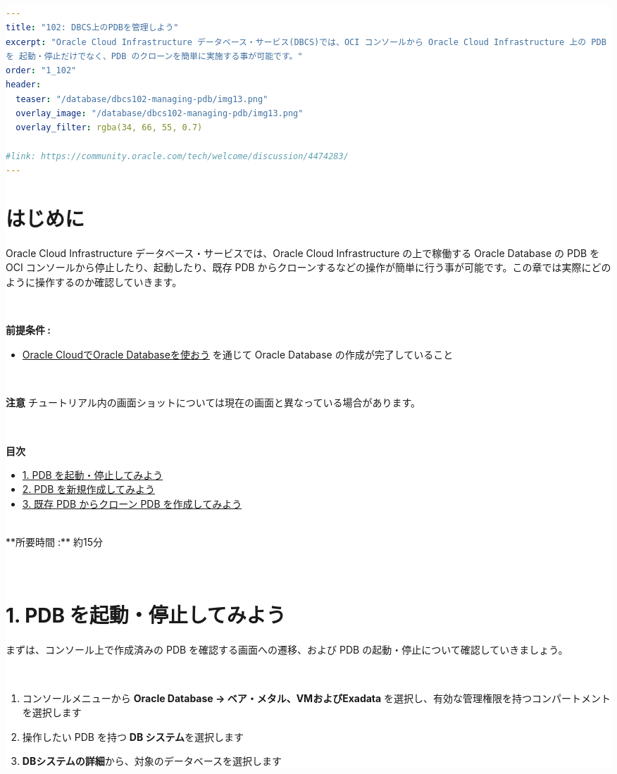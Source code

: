 ```yaml
---
title: "102: DBCS上のPDBを管理しよう"
excerpt: "Oracle Cloud Infrastructure データベース・サービス(DBCS)では、OCI コンソールから Oracle Cloud Infrastructure 上の PDB を 起動・停止だけでなく、PDB のクローンを簡単に実施する事が可能です。"
order: "1_102"
header:
  teaser: "/database/dbcs102-managing-pdb/img13.png"
  overlay_image: "/database/dbcs102-managing-pdb/img13.png"
  overlay_filter: rgba(34, 66, 55, 0.7)
  
#link: https://community.oracle.com/tech/welcome/discussion/4474283/
---
```


<a id="anchor0"></a>

# はじめに

Oracle Cloud Infrastructure データベース・サービスでは、Oracle Cloud Infrastructure の上で稼働する Oracle Database の PDB を OCI コンソールから停止したり、起動したり、既存 PDB からクローンするなどの操作が簡単に行う事が可能です。この章では実際にどのように操作するのか確認していきます。

<br>

**前提条件 :**
+ [Oracle CloudでOracle Databaseを使おう](../dbcs101-create-db) を通じて Oracle Database の作成が完了していること

<br>

**注意** チュートリアル内の画面ショットについては現在の画面と異なっている場合があります。

<br>

**目次**

- [1. PDB を起動・停止してみよう](#anchor1)
- [2. PDB を新規作成してみよう](#anchor2)
- [3. 既存 PDB からクローン PDB を作成してみよう](#anchor3)

<br>
**所要時間 :** 約15分

<a id="anchor1"></a>
<br>

# 1. PDB を起動・停止してみよう

まずは、コンソール上で作成済みの PDB を確認する画面への遷移、および PDB の起動・停止について確認していきましょう。

<br>

1. コンソールメニューから **Oracle Database  → ベア・メタル、VMおよびExadata** を選択し、有効な管理権限を持つコンパートメントを選択します

1. 操作したい PDB を持つ **DB システム**を選択します

1. **DBシステムの詳細**から、対象のデータベースを選択します
